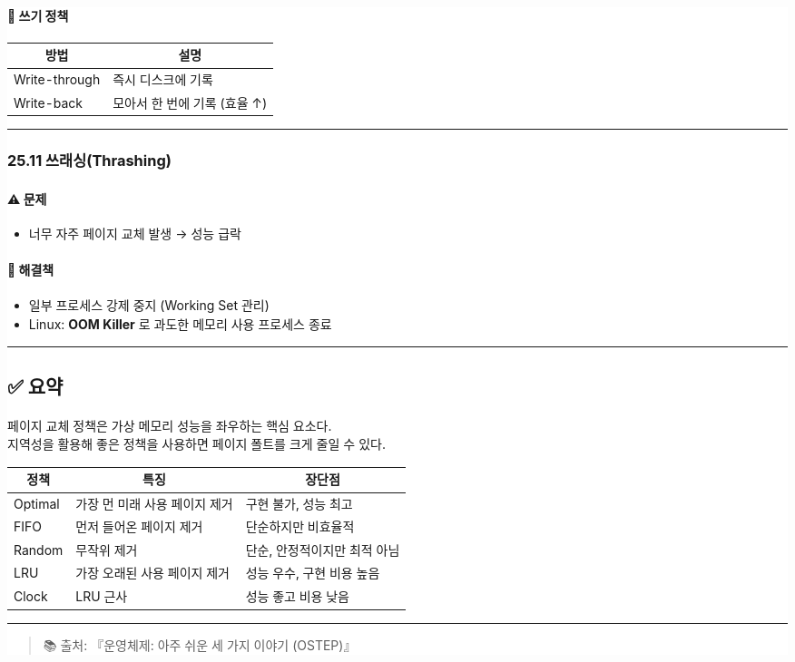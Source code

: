 #### 💾 쓰기 정책
| 방법 | 설명 |
|------|------|
| Write-through | 즉시 디스크에 기록 |
| Write-back | 모아서 한 번에 기록 (효율 ↑)

---

### 25.11 쓰래싱(Thrashing)

#### ⚠️ 문제
- 너무 자주 페이지 교체 발생 → 성능 급락

#### 🔧 해결책
- 일부 프로세스 강제 중지 (Working Set 관리)
- Linux: **OOM Killer** 로 과도한 메모리 사용 프로세스 종료

---

## ✅ 요약

페이지 교체 정책은 가상 메모리 성능을 좌우하는 핵심 요소다.  
지역성을 활용해 좋은 정책을 사용하면 페이지 폴트를 크게 줄일 수 있다.

| 정책 | 특징 | 장단점 |
|------|------|--------|
| Optimal | 가장 먼 미래 사용 페이지 제거 | 구현 불가, 성능 최고 |
| FIFO | 먼저 들어온 페이지 제거 | 단순하지만 비효율적 |
| Random | 무작위 제거 | 단순, 안정적이지만 최적 아님 |
| LRU | 가장 오래된 사용 페이지 제거 | 성능 우수, 구현 비용 높음 |
| Clock | LRU 근사 | 성능 좋고 비용 낮음 |

---

> 📚 출처: 『운영체제: 아주 쉬운 세 가지 이야기 (OSTEP)』
